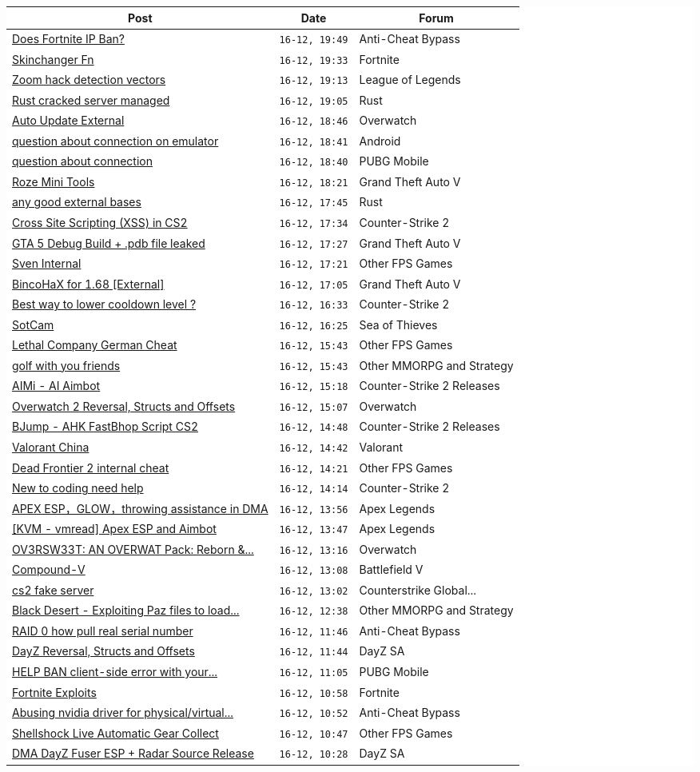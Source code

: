|Post|Date|Forum|
|----|----|-----|
|[Does Fortnite IP Ban?](https://www.unknowncheats.me/forum/anti-cheat-bypass/612491-fortnite-ip-ban.html)|`16-12, 19:49`|Anti-Cheat Bypass|
|[Skinchanger Fn](https://www.unknowncheats.me/forum/fortnite/615330-skinchanger-fn.html)|`16-12, 19:33`|Fortnite|
|[Zoom hack detection vectors](https://www.unknowncheats.me/forum/league-of-legends/615326-zoom-hack-detection-vectors.html)|`16-12, 19:13`|League of Legends|
|[Rust cracked server managed](https://www.unknowncheats.me/forum/rust/615247-rust-cracked-server-managed.html)|`16-12, 19:05`|Rust|
|[Auto Update External](https://www.unknowncheats.me/forum/overwatch/614771-auto-update-external.html)|`16-12, 18:46`|Overwatch|
|[question about connection on emulator](https://www.unknowncheats.me/forum/android/615315-question-connection-emulator.html)|`16-12, 18:41`|Android|
|[question about connection](https://www.unknowncheats.me/forum/pubg-mobile/615314-question-connection.html)|`16-12, 18:40`|PUBG Mobile|
|[Roze Mini Tools](https://www.unknowncheats.me/forum/grand-theft-auto-v/596391-roze-mini-tools.html)|`16-12, 18:21`|Grand Theft Auto V|
|[any good external bases](https://www.unknowncheats.me/forum/rust/614857-external-bases.html)|`16-12, 17:45`|Rust|
|[Cross Site Scripting (XSS) in CS2](https://www.unknowncheats.me/forum/counter-strike-2-a/614543-cross-site-scripting-xss-cs2.html)|`16-12, 17:34`|Counter-Strike 2|
|[GTA 5 Debug Build + .pdb file leaked](https://www.unknowncheats.me/forum/grand-theft-auto-v/611945-gta-5-debug-build-pdb-file-leaked.html)|`16-12, 17:27`|Grand Theft Auto V|
|[Sven Internal](https://www.unknowncheats.me/forum/other-fps-games/613815-sven-internal.html)|`16-12, 17:21`|Other FPS Games|
|[BincoHaX for 1.68 \[External\]](https://www.unknowncheats.me/forum/grand-theft-auto-v/250308-bincohax-1-68-external.html)|`16-12, 17:05`|Grand Theft Auto V|
|[Best way to lower cooldown level ?](https://www.unknowncheats.me/forum/counter-strike-2-a/615299-lower-cooldown-level.html)|`16-12, 16:33`|Counter-Strike 2|
|[SotCam](https://www.unknowncheats.me/forum/sea-of-thieves/580178-sotcam.html)|`16-12, 16:25`|Sea of Thieves|
|[Lethal Company German Cheat](https://www.unknowncheats.me/forum/other-fps-games/614903-lethal-company-german-cheat.html)|`16-12, 15:43`|Other FPS Games|
|[golf with you friends](https://www.unknowncheats.me/forum/other-mmorpg-and-strategy/607309-golf-friends.html)|`16-12, 15:43`|Other MMORPG and Strategy|
|[AIMi - AI Aimbot](https://www.unknowncheats.me/forum/counter-strike-2-releases/609872-aimi-ai-aimbot.html)|`16-12, 15:18`|Counter-Strike 2 Releases|
|[Overwatch 2 Reversal, Structs and Offsets](https://www.unknowncheats.me/forum/overwatch/516727-overwatch-2-reversal-structs-offsets.html)|`16-12, 15:07`|Overwatch|
|[BJump - AHK FastBhop Script CS2](https://www.unknowncheats.me/forum/counter-strike-2-releases/602121-bjump-ahk-fastbhop-script-cs2.html)|`16-12, 14:48`|Counter-Strike 2 Releases|
|[Valorant China](https://www.unknowncheats.me/forum/valorant/615293-valorant-china.html)|`16-12, 14:42`|Valorant|
|[Dead Frontier 2 internal cheat](https://www.unknowncheats.me/forum/other-fps-games/607296-dead-frontier-2-internal-cheat.html)|`16-12, 14:21`|Other FPS Games|
|[New to coding need help](https://www.unknowncheats.me/forum/counter-strike-2-a/615292-coding-help.html)|`16-12, 14:14`|Counter-Strike 2|
|[APEX ESP，GLOW，throwing assistance in DMA](https://www.unknowncheats.me/forum/apex-legends/610936-apex-esp-glow-throwing-assistance-dma.html)|`16-12, 13:56`|Apex Legends|
|[\[KVM - vmread\] Apex ESP and Aimbot](https://www.unknowncheats.me/forum/apex-legends/406426-kvm-vmread-apex-esp-aimbot.html)|`16-12, 13:47`|Apex Legends|
|[OV3RSW33T: AN OVERWAT Pack: Reborn &...](https://www.unknowncheats.me/forum/overwatch/603412-ov3rsw33t-overwat-pack-reborn-recoded.html)|`16-12, 13:16`|Overwatch|
|[Compound-V](https://www.unknowncheats.me/forum/battlefield-v/524308-compound.html)|`16-12, 13:08`|Battlefield V|
|[cs2 fake server](https://www.unknowncheats.me/forum/counterstrike-global-offensive/614455-cs2-fake-server.html)|`16-12, 13:02`|Counterstrike Global...|
|[Black Desert - Exploiting Paz files to load...](https://www.unknowncheats.me/forum/other-mmorpg-and-strategy/588951-black-desert-exploiting-paz-files-load-own-lua.html)|`16-12, 12:38`|Other MMORPG and Strategy|
|[RAID 0 how pull real serial number](https://www.unknowncheats.me/forum/anti-cheat-bypass/614980-raid-0-pull-real-serial.html)|`16-12, 11:46`|Anti-Cheat Bypass|
|[DayZ Reversal, Structs and Offsets](https://www.unknowncheats.me/forum/dayz-sa/104269-dayz-reversal-structs-offsets.html)|`16-12, 11:44`|DayZ SA|
|[HELP BAN client-side error with your...](https://www.unknowncheats.me/forum/pubg-mobile/615213-help-ban-client-error-networtk-device.html)|`16-12, 11:05`|PUBG Mobile|
|[Fortnite Exploits](https://www.unknowncheats.me/forum/fortnite/594330-fortnite-exploits.html)|`16-12, 10:58`|Fortnite|
|[Abusing nvidia driver for physical/virtual...](https://www.unknowncheats.me/forum/anti-cheat-bypass/597094-abusing-nvidia-driver-physical-virtual-memory-control-register-manipulation.html)|`16-12, 10:52`|Anti-Cheat Bypass|
|[Shellshock Live Automatic Gear Collect](https://www.unknowncheats.me/forum/other-fps-games/611135-shellshock-live-automatic-gear-collect.html)|`16-12, 10:47`|Other FPS Games|
|[DMA DayZ Fuser ESP + Radar Source Release](https://www.unknowncheats.me/forum/dayz-sa/606723-dma-dayz-fuser-esp-radar-source-release.html)|`16-12, 10:28`|DayZ SA|